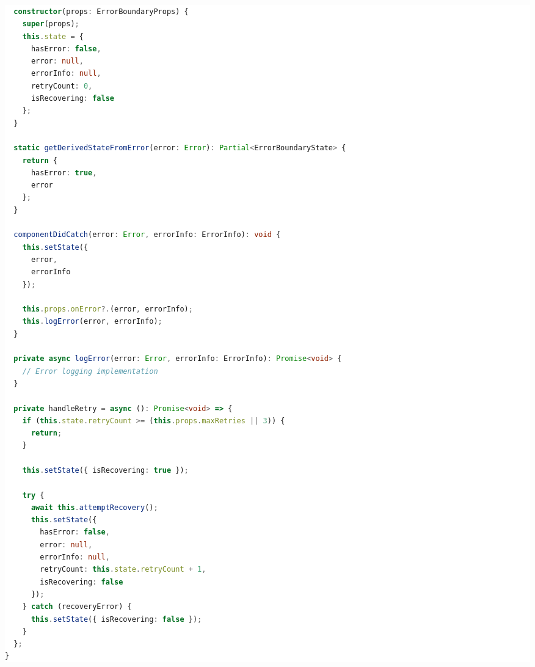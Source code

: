 ```typescript
  constructor(props: ErrorBoundaryProps) {
    super(props);
    this.state = {
      hasError: false,
      error: null,
      errorInfo: null,
      retryCount: 0,
      isRecovering: false
    };
  }

  static getDerivedStateFromError(error: Error): Partial<ErrorBoundaryState> {
    return {
      hasError: true,
      error
    };
  }

  componentDidCatch(error: Error, errorInfo: ErrorInfo): void {
    this.setState({
      error,
      errorInfo
    });

    this.props.onError?.(error, errorInfo);
    this.logError(error, errorInfo);
  }

  private async logError(error: Error, errorInfo: ErrorInfo): Promise<void> {
    // Error logging implementation
  }

  private handleRetry = async (): Promise<void> => {
    if (this.state.retryCount >= (this.props.maxRetries || 3)) {
      return;
    }

    this.setState({ isRecovering: true });

    try {
      await this.attemptRecovery();
      this.setState({
        hasError: false,
        error: null,
        errorInfo: null,
        retryCount: this.state.retryCount + 1,
        isRecovering: false
      });
    } catch (recoveryError) {
      this.setState({ isRecovering: false });
    }
  };
}
```
